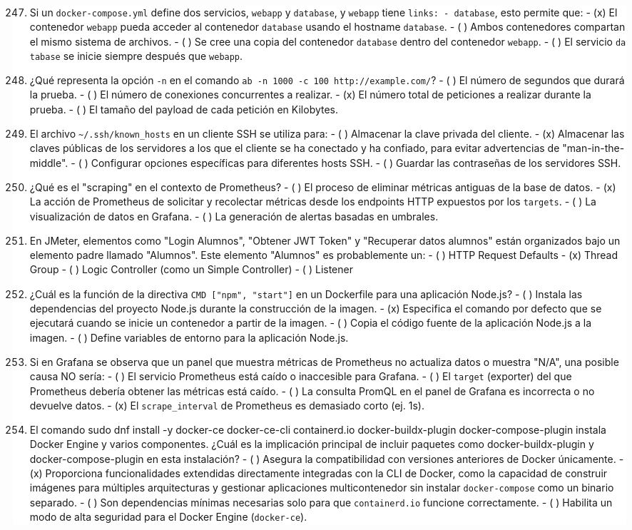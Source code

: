 247. Si un `docker-compose.yml` define dos servicios, `webapp` y `database`, y `webapp` tiene `links: - database`, esto permite que:
    - (x) El contenedor `webapp` pueda acceder al contenedor `database` usando el hostname `database`.
    - ( ) Ambos contenedores compartan el mismo sistema de archivos.
    - ( ) Se cree una copia del contenedor `database` dentro del contenedor `webapp`.
    - ( ) El servicio `database` se inicie siempre después que `webapp`.

248. ¿Qué representa la opción `-n` en el comando `ab -n 1000 -c 100 http://example.com/`?
    - ( ) El número de segundos que durará la prueba.
    - ( ) El número de conexiones concurrentes a realizar.
    - (x) El número total de peticiones a realizar durante la prueba.
    - ( ) El tamaño del payload de cada petición en Kilobytes.

249. El archivo `~/.ssh/known_hosts` en un cliente SSH se utiliza para:
    - ( ) Almacenar la clave privada del cliente.
    - (x) Almacenar las claves públicas de los servidores a los que el cliente se ha conectado y ha confiado, para evitar advertencias de "man-in-the-middle".
    - ( ) Configurar opciones específicas para diferentes hosts SSH.
    - ( ) Guardar las contraseñas de los servidores SSH.

250. ¿Qué es el "scraping" en el contexto de Prometheus?
    - ( ) El proceso de eliminar métricas antiguas de la base de datos.
    - (x) La acción de Prometheus de solicitar y recolectar métricas desde los endpoints HTTP expuestos por los `targets`.
    - ( ) La visualización de datos en Grafana.
    - ( ) La generación de alertas basadas en umbrales.

251. En JMeter, elementos como "Login Alumnos", "Obtener JWT Token" y "Recuperar datos alumnos" están organizados bajo un elemento padre llamado "Alumnos". Este elemento "Alumnos" es probablemente un:
    - ( ) HTTP Request Defaults
    - (x) Thread Group
    - ( ) Logic Controller (como un Simple Controller)
    - ( ) Listener

252. ¿Cuál es la función de la directiva `CMD ["npm", "start"]` en un Dockerfile para una aplicación Node.js?
    - ( ) Instala las dependencias del proyecto Node.js durante la construcción de la imagen.
    - (x) Especifica el comando por defecto que se ejecutará cuando se inicie un contenedor a partir de la imagen.
    - ( ) Copia el código fuente de la aplicación Node.js a la imagen.
    - ( ) Define variables de entorno para la aplicación Node.js.

253.  Si en Grafana se observa que un panel que muestra métricas de Prometheus no actualiza datos o muestra "N/A", una posible causa NO sería:
    - ( ) El servicio Prometheus está caído o inaccesible para Grafana.
    - ( ) El `target` (exporter) del que Prometheus debería obtener las métricas está caído.
    - ( ) La consulta PromQL en el panel de Grafana es incorrecta o no devuelve datos.
    - (x) El `scrape_interval` de Prometheus es demasiado corto (ej. 1s).

254.  El comando sudo dnf install -y docker-ce docker-ce-cli containerd.io docker-buildx-plugin docker-compose-plugin instala Docker Engine y varios componentes. ¿Cuál es la implicación principal de incluir paquetes como docker-buildx-plugin y docker-compose-plugin en esta instalación?
    - ( ) Asegura la compatibilidad con versiones anteriores de Docker únicamente.
    - (x) Proporciona funcionalidades extendidas directamente integradas con la CLI de Docker, como la capacidad de construir imágenes para múltiples arquitecturas y gestionar aplicaciones multicontenedor sin instalar `docker-compose` como un binario separado.
    - ( ) Son dependencias mínimas necesarias solo para que `containerd.io` funcione correctamente.
    - ( ) Habilita un modo de alta seguridad para el Docker Engine (`docker-ce`).

